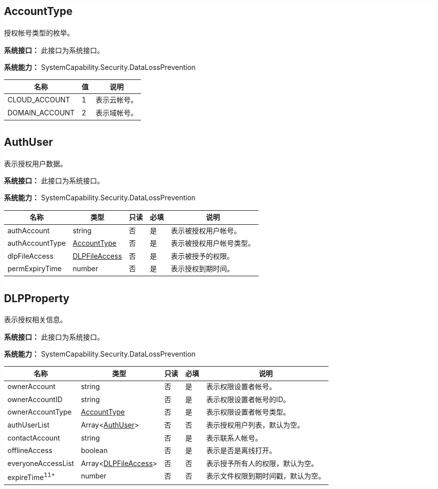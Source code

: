 ## AccountType

授权帐号类型的枚举。

**系统接口：** 此接口为系统接口。

**系统能力：** SystemCapability.Security.DataLossPrevention

| 名称 | 值 | 说明 |
| -------- | -------- | -------- |
| CLOUD_ACCOUNT | 1 | 表示云帐号。 |
| DOMAIN_ACCOUNT | 2 | 表示域帐号。 |

## AuthUser

表示授权用户数据。

**系统接口：** 此接口为系统接口。

**系统能力：** SystemCapability.Security.DataLossPrevention

| 名称 | 类型 | 只读 | 必填 | 说明 |
| -------- | -------- | -------- | -------- | -------- |
| authAccount | string | 否 | 是 | 表示被授权用户帐号。 |
| authAccountType | [AccountType](#accounttype) | 否 | 是 | 表示被授权用户帐号类型。 |
| dlpFileAccess | [DLPFileAccess](#dlpfileaccess) | 否 | 是 | 表示被授予的权限。 |
| permExpiryTime | number | 否 | 是 | 表示授权到期时间。 |

## DLPProperty

表示授权相关信息。

**系统接口：** 此接口为系统接口。

**系统能力：** SystemCapability.Security.DataLossPrevention

| 名称 | 类型 | 只读 | 必填 | 说明 |
| -------- | -------- | -------- | -------- | -------- |
| ownerAccount | string | 否 | 是 | 表示权限设置者帐号。 |
| ownerAccountID | string | 否 | 是 | 表示权限设置者帐号的ID。 |
| ownerAccountType | [AccountType](#accounttype) | 否 | 是 | 表示权限设置者帐号类型。 |
| authUserList | Array&lt;[AuthUser](#authuser)&gt; | 否 | 否 | 表示授权用户列表，默认为空。 |
| contactAccount | string | 否 | 是 | 表示联系人帐号。 |
| offlineAccess | boolean | 否 | 是 | 表示是否是离线打开。 |
| everyoneAccessList | Array&lt;[DLPFileAccess](#dlpfileaccess)&gt; | 否 | 否 | 表示授予所有人的权限，默认为空。 |
| expireTime<sup>11+</sup> | number | 否 | 否 | 表示文件权限到期时间戳，默认为空。 |
